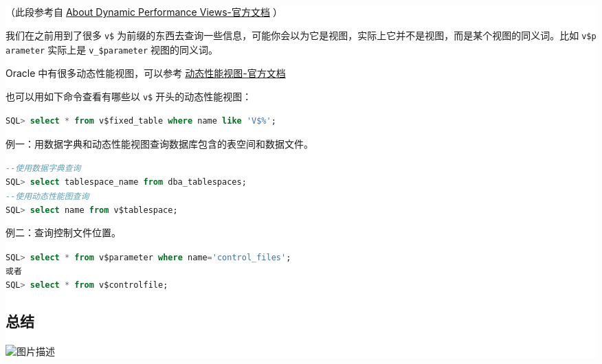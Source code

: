 （此段参考自 [About  Dynamic Performance Views-官方文档](https://docs.oracle.com/en/database/oracle/oracle-database/12.2/refrn/about-dynamic-performance-views.html#GUID-A634ED26-2334-40F5-A016-22973F54BEDA) ）

我们在之前用到了很多 `v$` 为前缀的东西去查询一些信息，可能你会以为它是视图，实际上它并不是视图，而是某个视图的同义词。比如 `v$parameter` 实际上是 `v_$parameter` 视图的同义词。

Oracle 中有很多动态性能视图，可以参考 [动态性能视图-官方文档](https://docs.oracle.com/en/database/oracle/oracle-database/12.2/refrn/dynamic-performance-views.html#GUID-8C5690B0-DE10-4460-86DF-80111869CF4C)

也可以用如下命令查看有哪些以 `v$` 开头的动态性能视图：

```sql
SQL> select * from v$fixed_table where name like 'V$%';
```

例一：用数据字典和动态性能视图查询数据库包含的表空间和数据文件。

```sql
--使用数据字典查询
SQL> select tablespace_name from dba_tablespaces;
--使用动态性能图查询 
SQL> select name from v$tablespace;
```

例二：查询控制文件位置。

```sql
SQL> select * from v$parameter where name='control_files';
或者
SQL> select * from v$controlfile;
```


## 总结

![图片描述](https://dn-simplecloud.shiyanlou.com/uid/276733/1518160361197.png-wm)
